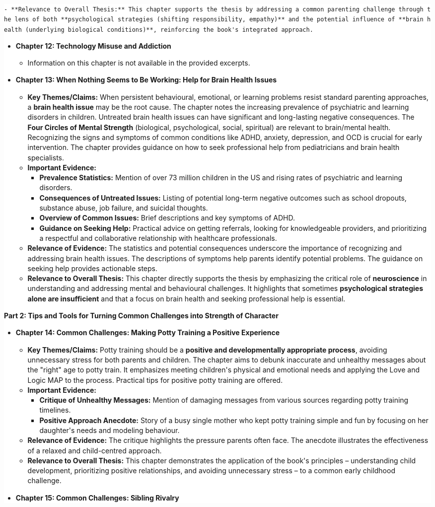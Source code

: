     - **Relevance to Overall Thesis:** This chapter supports the thesis by addressing a common parenting challenge through the lens of both **psychological strategies (shifting responsibility, empathy)** and the potential influence of **brain health (underlying biological conditions)**, reinforcing the book's integrated approach.
- **Chapter 12: Technology Misuse and Addiction**
    
    - Information on this chapter is not available in the provided excerpts.
- **Chapter 13: When Nothing Seems to Be Working: Help for Brain Health Issues**
    
    - **Key Themes/Claims:** When persistent behavioural, emotional, or learning problems resist standard parenting approaches, a **brain health issue** may be the root cause. The chapter notes the increasing prevalence of psychiatric and learning disorders in children. Untreated brain health issues can have significant and long-lasting negative consequences. The **Four Circles of Mental Strength** (biological, psychological, social, spiritual) are relevant to brain/mental health. Recognizing the signs and symptoms of common conditions like ADHD, anxiety, depression, and OCD is crucial for early intervention. The chapter provides guidance on how to seek professional help from pediatricians and brain health specialists.
    - **Important Evidence:**
        - **Prevalence Statistics:** Mention of over 73 million children in the US and rising rates of psychiatric and learning disorders.
        - **Consequences of Untreated Issues:** Listing of potential long-term negative outcomes such as school dropouts, substance abuse, job failure, and suicidal thoughts.
        - **Overview of Common Issues:** Brief descriptions and key symptoms of ADHD.
        - **Guidance on Seeking Help:** Practical advice on getting referrals, looking for knowledgeable providers, and prioritizing a respectful and collaborative relationship with healthcare professionals.
    - **Relevance of Evidence:** The statistics and potential consequences underscore the importance of recognizing and addressing brain health issues. The descriptions of symptoms help parents identify potential problems. The guidance on seeking help provides actionable steps.
    - **Relevance to Overall Thesis:** This chapter directly supports the thesis by emphasizing the critical role of **neuroscience** in understanding and addressing mental and behavioural challenges. It highlights that sometimes **psychological strategies alone are insufficient** and that a focus on brain health and seeking professional help is essential.

**Part 2: Tips and Tools for Turning Common Challenges into Strength of Character**

- **Chapter 14: Common Challenges: Making Potty Training a Positive Experience**
    
    - **Key Themes/Claims:** Potty training should be a **positive and developmentally appropriate process**, avoiding unnecessary stress for both parents and children. The chapter aims to debunk inaccurate and unhealthy messages about the "right" age to potty train. It emphasizes meeting children's physical and emotional needs and applying the Love and Logic MAP to the process. Practical tips for positive potty training are offered.
    - **Important Evidence:**
        - **Critique of Unhealthy Messages:** Mention of damaging messages from various sources regarding potty training timelines.
        - **Positive Approach Anecdote:** Story of a busy single mother who kept potty training simple and fun by focusing on her daughter's needs and modeling behaviour.
    - **Relevance of Evidence:** The critique highlights the pressure parents often face. The anecdote illustrates the effectiveness of a relaxed and child-centred approach.
    - **Relevance to Overall Thesis:** This chapter demonstrates the application of the book's principles – understanding child development, prioritizing positive relationships, and avoiding unnecessary stress – to a common early childhood challenge.
- **Chapter 15: Common Challenges: Sibling Rivalry**
    